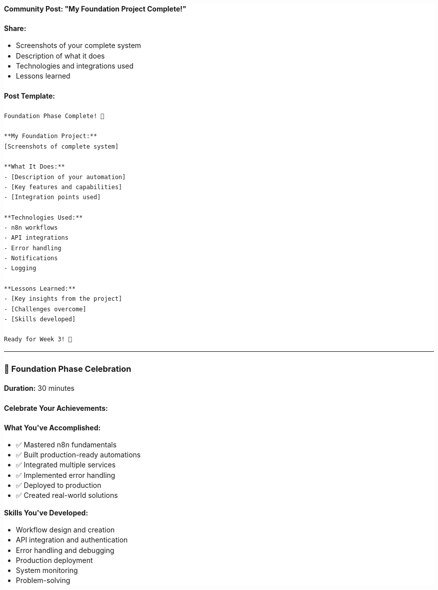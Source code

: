#### **Community Post: "My Foundation Project Complete!"**

**Share:**
- Screenshots of your complete system
- Description of what it does
- Technologies and integrations used
- Lessons learned

#### **Post Template:**
```
Foundation Phase Complete! 🎉

**My Foundation Project:**
[Screenshots of complete system]

**What It Does:**
- [Description of your automation]
- [Key features and capabilities]
- [Integration points used]

**Technologies Used:**
- n8n workflows
- API integrations
- Error handling
- Notifications
- Logging

**Lessons Learned:**
- [Key insights from the project]
- [Challenges overcome]
- [Skills developed]

Ready for Week 3! 🚀
```

---

### **🎉 Foundation Phase Celebration**
**Duration:** 30 minutes

#### **Celebrate Your Achievements:**

**What You've Accomplished:**
- ✅ Mastered n8n fundamentals
- ✅ Built production-ready automations
- ✅ Integrated multiple services
- ✅ Implemented error handling
- ✅ Deployed to production
- ✅ Created real-world solutions

**Skills You've Developed:**
- Workflow design and creation
- API integration and authentication
- Error handling and debugging
- Production deployment
- System monitoring
- Problem-solving
